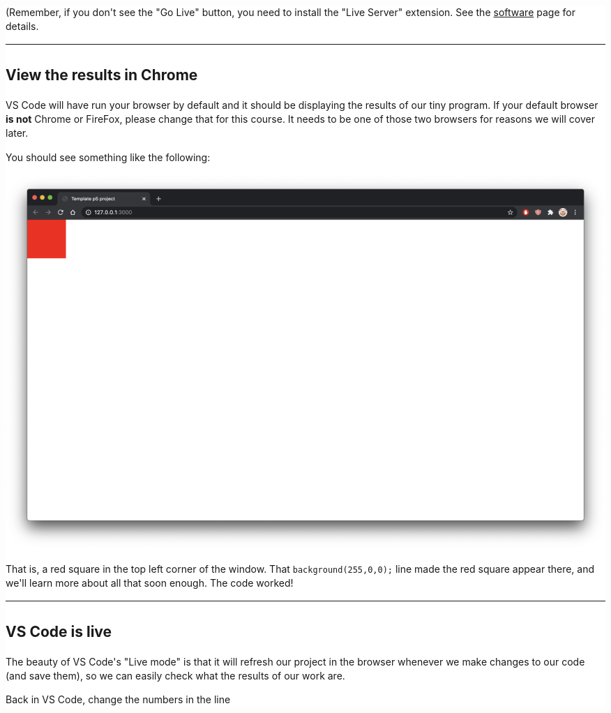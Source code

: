 (Remember, if you don't see the "Go Live" button, you need to install the "Live Server" extension. See the [software](.software.md) page for details.

---

## View the results in Chrome

VS Code will have run your browser by default and it should be displaying the results of our tiny program. If your default browser **is not** Chrome or FireFox, please change that for this course. It needs to be one of those two browsers for reasons we will cover later.

You should see something like the following:

![](images/template-p5-project-in-chrome.png)

That is, a red square in the top left corner of the window. That `background(255,0,0);` line made the red square appear there, and we'll learn more about all that soon enough. The code worked!

---

## VS Code is **live**

The beauty of VS Code's "Live mode" is that it will refresh our project in the browser whenever we make changes to our code (and save them), so we can easily check what the results of our work are.

Back in VS Code, change the numbers in the line
